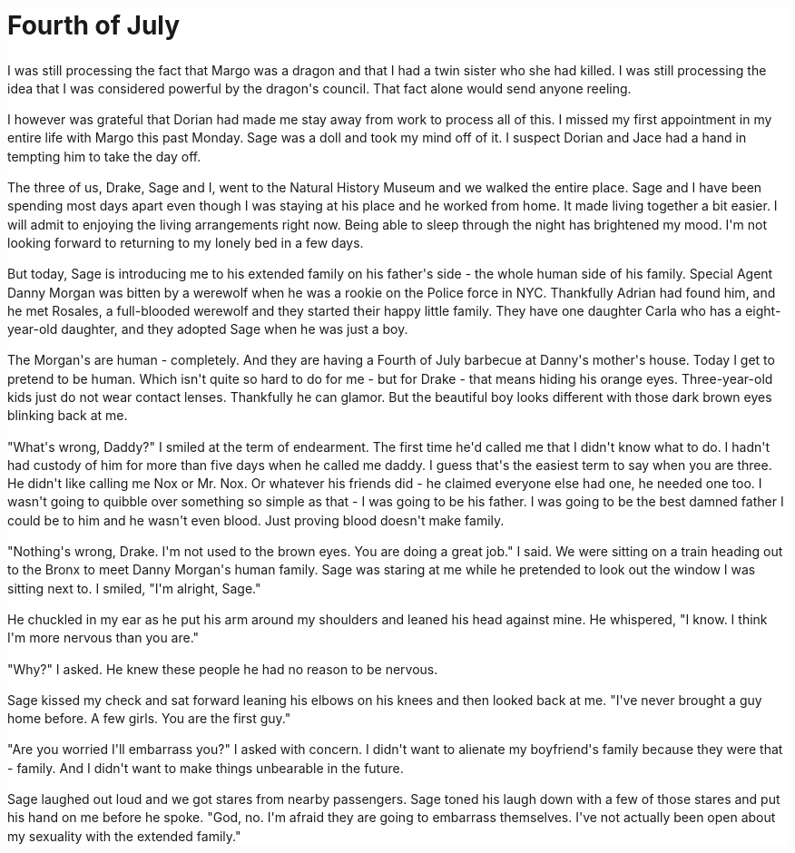 # Fourth of July

I was still processing the fact that Margo was a dragon and that I had a twin sister who she had killed.  I was still processing the idea that I was considered powerful by the dragon's council.  That fact alone would send anyone reeling.

I however was grateful that Dorian had made me stay away from work to process all of this.  I missed my first appointment in my entire life with Margo this past Monday.  Sage was a doll and took my mind off of it.  I suspect Dorian and Jace had a hand in tempting him to take the day off. 

The three of us, Drake, Sage and I, went to the Natural History Museum and we walked the entire place.  Sage and I have been spending most days apart even though I was staying at his place and he worked from home.  It made living together a bit easier.  I will admit to enjoying the living arrangements right now.  Being able to sleep through the night has brightened my mood.  I'm not looking forward to returning to my lonely bed in a few days.

But today, Sage is introducing me to his extended family on his father's side - the whole human side of his family.  Special Agent Danny Morgan was bitten by a werewolf when he was a rookie on the Police force in NYC.  Thankfully Adrian had found him, and he met Rosales,  a full-blooded werewolf and they started their happy little family.  They have one daughter Carla who has a eight-year-old daughter, and they adopted Sage when he was just a boy.  

The Morgan's are human - completely.  And they are having a Fourth of July barbecue at Danny's mother's house.  Today I get to pretend to be human.  Which isn't quite so hard to do for me - but for Drake - that means hiding his orange eyes.  Three-year-old kids just do not wear contact lenses.  Thankfully he can glamor. But the beautiful boy looks different with those dark brown eyes blinking back at me.

"What's wrong, Daddy?"  I smiled at the term of endearment.  The first time he'd called me that I didn't know what to do.  I hadn't had custody of him for more than five days when he called me daddy.  I guess that's the easiest term to say when you are three.  He didn't like calling me Nox or Mr. Nox.  Or whatever his friends did - he claimed everyone else had one, he needed one too.  I wasn't going to quibble over something so simple as that - I was going to be his father.  I was going to be the best damned father I could be to him and he wasn't even blood.  Just proving blood doesn't make family.

"Nothing's wrong, Drake.  I'm not used to the brown eyes.  You are doing a great job."  I said.  We were sitting on a train heading out to the Bronx to meet Danny Morgan's human family.  Sage was staring at me while he pretended to look out the window I was sitting next to.  I smiled, "I'm alright, Sage."

He chuckled in my ear as he put his arm around my shoulders and leaned his head against mine.  He whispered, "I know.  I think I'm more nervous than you are."

"Why?" I asked.  He knew these people he had no reason to be nervous.

Sage kissed my check and sat forward leaning his elbows on his knees and then looked back at me.  "I've never brought a guy home before.  A few girls.  You are the first guy."

"Are you worried I'll embarrass you?"  I asked with concern.  I didn't want to alienate my boyfriend's family because they were that - family.  And I didn't want to make things unbearable in the future.

Sage laughed out loud and we got stares from nearby passengers.  Sage toned his laugh down with a few of those stares and put his hand on me before he spoke.  "God, no.  I'm afraid they are going to embarrass themselves.  I've not actually been open about my sexuality with the extended family."
